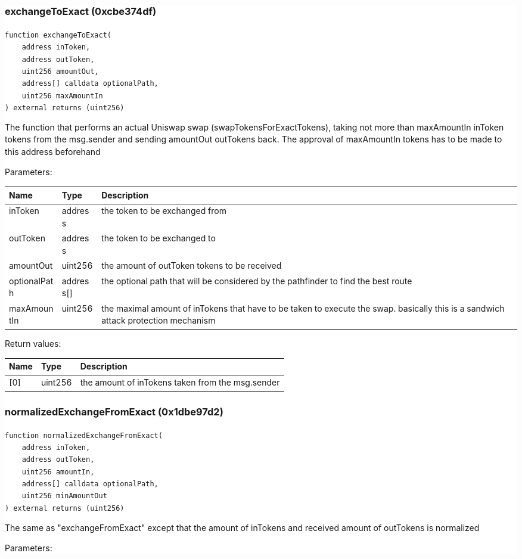 ### exchangeToExact (0xcbe374df)

```solidity
function exchangeToExact(
    address inToken,
    address outToken,
    uint256 amountOut,
    address[] calldata optionalPath,
    uint256 maxAmountIn
) external returns (uint256)
```

The function that performs an actual Uniswap swap (swapTokensForExactTokens),
taking not more than maxAmountIn inToken tokens from the msg.sender and sending amountOut outTokens back.
The approval of maxAmountIn tokens has to be made to this address beforehand


Parameters:

| Name         | Type      | Description                                                                                                                         |
| :----------- | :-------- | :---------------------------------------------------------------------------------------------------------------------------------- |
| inToken      | address   | the token to be exchanged from                                                                                                      |
| outToken     | address   | the token to be exchanged to                                                                                                        |
| amountOut    | uint256   | the amount of outToken tokens to be received                                                                                        |
| optionalPath | address[] | the optional path that will be considered by the pathfinder to find the best route                                                  |
| maxAmountIn  | uint256   | the maximal amount of inTokens that have to be taken to execute the swap. basically this is a sandwich attack protection mechanism  |


Return values:

| Name | Type    | Description                                      |
| :--- | :------ | :----------------------------------------------- |
| [0]  | uint256 | the amount of inTokens taken from the msg.sender |

### normalizedExchangeFromExact (0x1dbe97d2)

```solidity
function normalizedExchangeFromExact(
    address inToken,
    address outToken,
    uint256 amountIn,
    address[] calldata optionalPath,
    uint256 minAmountOut
) external returns (uint256)
```

The same as "exchangeFromExact" except that the amount of inTokens and received amount of outTokens is normalized


Parameters:
